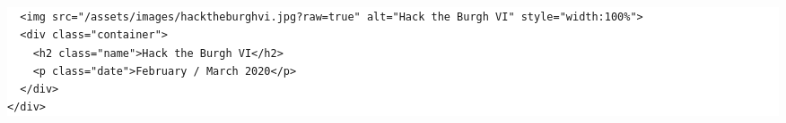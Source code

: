       <img src="/assets/images/hacktheburghvi.jpg?raw=true" alt="Hack the Burgh VI" style="width:100%">
      <div class="container">
        <h2 class="name">Hack the Burgh VI</h2>
        <p class="date">February / March 2020</p>
      </div>
    </div>
  </div>
</div>

